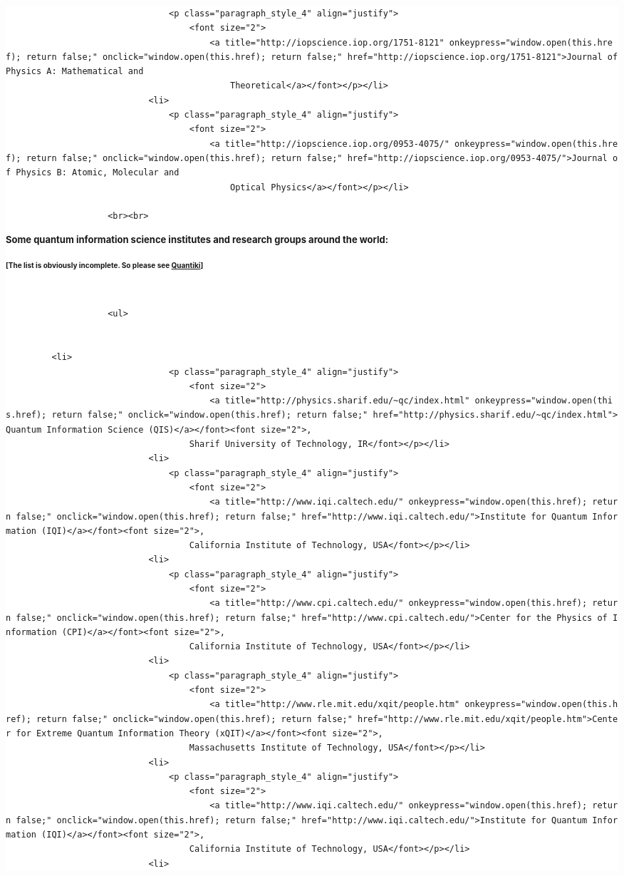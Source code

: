                                     <p class="paragraph_style_4" align="justify">
                                        <font size="2">
                                            <a title="http://iopscience.iop.org/1751-8121" onkeypress="window.open(this.href); return false;" onclick="window.open(this.href); return false;" href="http://iopscience.iop.org/1751-8121">Journal of Physics A: Mathematical and 
                                                Theoretical</a></font></p></li>
                                <li>
                                    <p class="paragraph_style_4" align="justify">
                                        <font size="2">
                                            <a title="http://iopscience.iop.org/0953-4075/" onkeypress="window.open(this.href); return false;" onclick="window.open(this.href); return false;" href="http://iopscience.iop.org/0953-4075/">Journal of Physics B: Atomic, Molecular and 
                                                Optical Physics</a></font></p></li>
						
						<br><br>
        
	
	
	
 </ul>	
 <p class="paragraph_style_4" align="justify">
                                <b><span class="style"><font size="2">Some quantum information science institutes and research groups around the world:</font></span></b></p>

<p class="paragraph_style_4" align="justify">
                                <b><span class="style"><font size="1.8">[The list is obviously incomplete. So please see <a href="https://www.quantiki.org/groups" target="_blank">Quantiki</a>]</font></span></b></p><br>

                       
                        <ul>
			
			
			 <li>
                                    <p class="paragraph_style_4" align="justify">
                                        <font size="2">
                                            <a title="http://physics.sharif.edu/~qc/index.html" onkeypress="window.open(this.href); return false;" onclick="window.open(this.href); return false;" href="http://physics.sharif.edu/~qc/index.html">Quantum Information Science (QIS)</a></font><font size="2">, 
                                        Sharif University of Technology, IR</font></p></li>
                                <li>
                                    <p class="paragraph_style_4" align="justify">
                                        <font size="2">
                                            <a title="http://www.iqi.caltech.edu/" onkeypress="window.open(this.href); return false;" onclick="window.open(this.href); return false;" href="http://www.iqi.caltech.edu/">Institute for Quantum Information (IQI)</a></font><font size="2">, 
                                        California Institute of Technology, USA</font></p></li>
                                <li>
                                    <p class="paragraph_style_4" align="justify">
                                        <font size="2">
                                            <a title="http://www.cpi.caltech.edu/" onkeypress="window.open(this.href); return false;" onclick="window.open(this.href); return false;" href="http://www.cpi.caltech.edu/">Center for the Physics of Information (CPI)</a></font><font size="2">, 
                                        California Institute of Technology, USA</font></p></li>
                                <li>
                                    <p class="paragraph_style_4" align="justify">
                                        <font size="2">
                                            <a title="http://www.rle.mit.edu/xqit/people.htm" onkeypress="window.open(this.href); return false;" onclick="window.open(this.href); return false;" href="http://www.rle.mit.edu/xqit/people.htm">Center for Extreme Quantum Information Theory (xQIT)</a></font><font size="2">, 
                                        Massachusetts Institute of Technology, USA</font></p></li>
                                <li>
                                    <p class="paragraph_style_4" align="justify">
                                        <font size="2">
                                            <a title="http://www.iqi.caltech.edu/" onkeypress="window.open(this.href); return false;" onclick="window.open(this.href); return false;" href="http://www.iqi.caltech.edu/">Institute for Quantum Information (IQI)</a></font><font size="2">, 
                                        California Institute of Technology, USA</font></p></li>
                                <li>